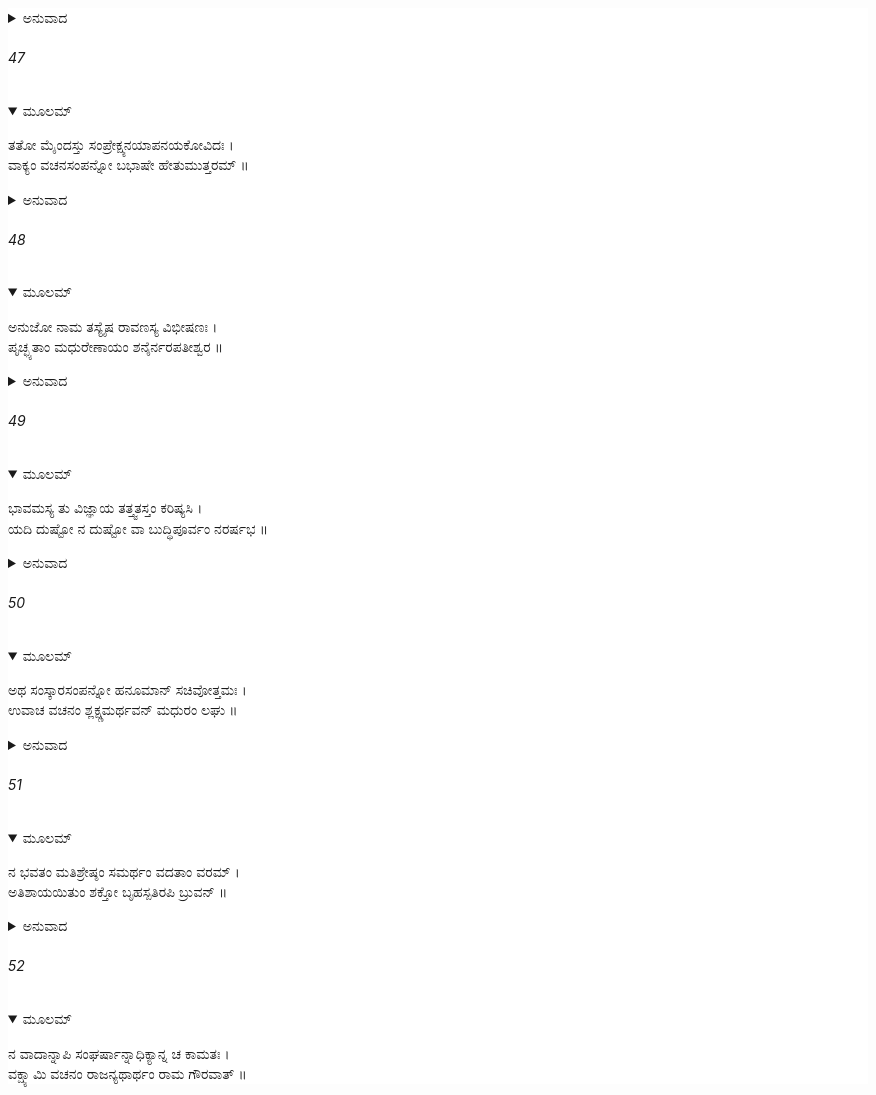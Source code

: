 <details><summary>ಅನುವಾದ</summary></details>

###### 47


<details open><summary>ಮೂಲಮ್</summary>

ತತೋ ಮೈಂದಸ್ತು ಸಂಪ್ರೇಕ್ಷ್ಯನಯಾಪನಯಕೋವಿದಃ ।  
ವಾಕ್ಯಂ ವಚನಸಂಪನ್ನೋ ಬಭಾಷೇ ಹೇತುಮುತ್ತರಮ್ ॥
</details>

<details><summary>ಅನುವಾದ</summary></details>

###### 48


<details open><summary>ಮೂಲಮ್</summary>

ಅನುಜೋ ನಾಮ ತಸ್ಯೈಷ ರಾವಣಸ್ಯ ವಿಭೀಷಣಃ ।  
ಪೃಚ್ಛ್ಯತಾಂ ಮಧುರೇಣಾಯಂ ಶನೈರ್ನರಪತೀಶ್ವರ ॥
</details>

<details><summary>ಅನುವಾದ</summary></details>

###### 49


<details open><summary>ಮೂಲಮ್</summary>

ಭಾವಮಸ್ಯ ತು ವಿಜ್ಞಾಯ ತತ್ತ್ವತಸ್ತಂ ಕರಿಷ್ಯಸಿ ।  
ಯದಿ ದುಷ್ಟೋ ನ ದುಷ್ಟೋ ವಾ ಬುದ್ಧಿಪೂರ್ವಂ ನರರ್ಷಭ ॥
</details>

<details><summary>ಅನುವಾದ</summary></details>

###### 50


<details open><summary>ಮೂಲಮ್</summary>

ಅಥ ಸಂಸ್ಕಾರಸಂಪನ್ನೋ ಹನೂಮಾನ್ ಸಚಿವೋತ್ತಮಃ ।  
ಉವಾಚ ವಚನಂ ಶ್ಲಕ್ಷ್ಣಮರ್ಥವನ್ ಮಧುರಂ ಲಘು ॥
</details>

<details><summary>ಅನುವಾದ</summary></details>

###### 51


<details open><summary>ಮೂಲಮ್</summary>

ನ ಭವತಂ ಮತಿಶ್ರೇಷ್ಠಂ ಸಮರ್ಥಂ ವದತಾಂ ವರಮ್ ।  
ಅತಿಶಾಯಯಿತುಂ ಶಕ್ತೋ ಬೃಹಸ್ಪತಿರಪಿ ಬ್ರುವನ್ ॥
</details>

<details><summary>ಅನುವಾದ</summary></details>

###### 52


<details open><summary>ಮೂಲಮ್</summary>

ನ ವಾದಾನ್ನಾಪಿ ಸಂಘರ್ಷಾನ್ನಾಧಿಕ್ಯಾನ್ನ ಚ ಕಾಮತಃ ।  
ವಕ್ಷ್ಯಾಮಿ ವಚನಂ ರಾಜನ್ಯಥಾರ್ಥಂ ರಾಮ ಗೌರವಾತ್ ॥
</details>
